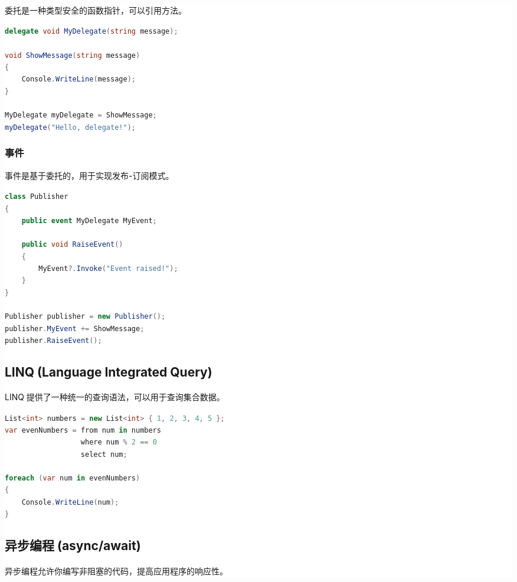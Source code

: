 委托是一种类型安全的函数指针，可以引用方法。

```csharp
delegate void MyDelegate(string message);

void ShowMessage(string message)
{
    Console.WriteLine(message);
}

MyDelegate myDelegate = ShowMessage;
myDelegate("Hello, delegate!");
```

### 事件

事件是基于委托的，用于实现发布-订阅模式。

```csharp
class Publisher
{
    public event MyDelegate MyEvent;

    public void RaiseEvent()
    {
        MyEvent?.Invoke("Event raised!");
    }
}

Publisher publisher = new Publisher();
publisher.MyEvent += ShowMessage;
publisher.RaiseEvent();
```

## LINQ (Language Integrated Query)

LINQ 提供了一种统一的查询语法，可以用于查询集合数据。

```csharp
List<int> numbers = new List<int> { 1, 2, 3, 4, 5 };
var evenNumbers = from num in numbers
                  where num % 2 == 0
                  select num;

foreach (var num in evenNumbers)
{
    Console.WriteLine(num);
}
```

## 异步编程 (async/await)

异步编程允许你编写非阻塞的代码，提高应用程序的响应性。
